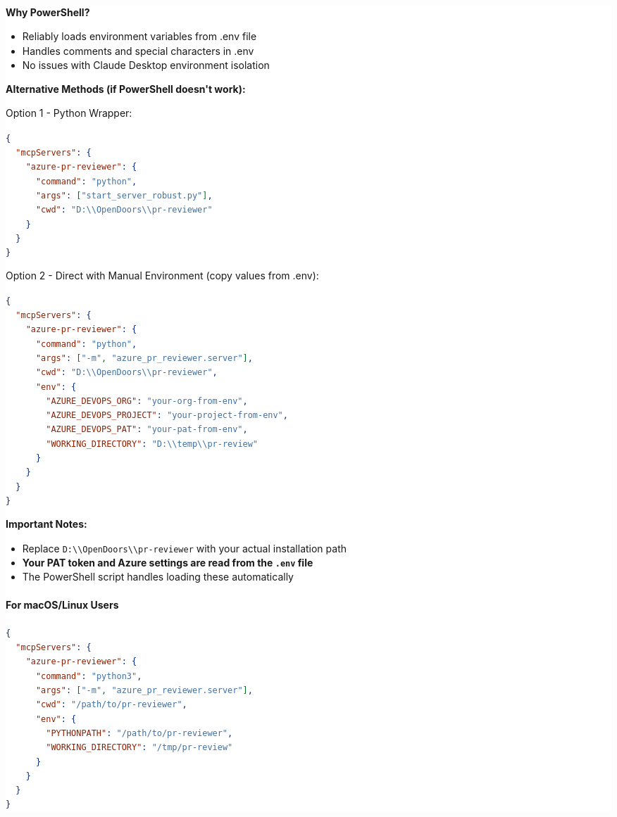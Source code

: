 **Why PowerShell?**
- Reliably loads environment variables from .env file
- Handles comments and special characters in .env
- No issues with Claude Desktop environment isolation

**Alternative Methods (if PowerShell doesn't work):**

Option 1 - Python Wrapper:
```json
{
  "mcpServers": {
    "azure-pr-reviewer": {
      "command": "python",
      "args": ["start_server_robust.py"],
      "cwd": "D:\\OpenDoors\\pr-reviewer"
    }
  }
}
```

Option 2 - Direct with Manual Environment (copy values from .env):
```json
{
  "mcpServers": {
    "azure-pr-reviewer": {
      "command": "python",
      "args": ["-m", "azure_pr_reviewer.server"],
      "cwd": "D:\\OpenDoors\\pr-reviewer",
      "env": {
        "AZURE_DEVOPS_ORG": "your-org-from-env",
        "AZURE_DEVOPS_PROJECT": "your-project-from-env",
        "AZURE_DEVOPS_PAT": "your-pat-from-env",
        "WORKING_DIRECTORY": "D:\\temp\\pr-review"
      }
    }
  }
}
```

**Important Notes:**
- Replace `D:\\OpenDoors\\pr-reviewer` with your actual installation path
- **Your PAT token and Azure settings are read from the `.env` file**
- The PowerShell script handles loading these automatically

#### For macOS/Linux Users

```json
{
  "mcpServers": {
    "azure-pr-reviewer": {
      "command": "python3",
      "args": ["-m", "azure_pr_reviewer.server"],
      "cwd": "/path/to/pr-reviewer",
      "env": {
        "PYTHONPATH": "/path/to/pr-reviewer",
        "WORKING_DIRECTORY": "/tmp/pr-review"
      }
    }
  }
}
```
